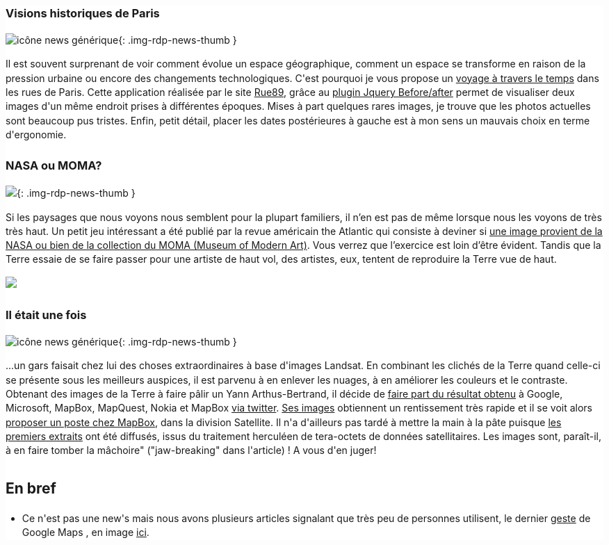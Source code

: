 ### Visions historiques de Paris

![icône news générique](https://cdn.geotribu.fr/img/internal/icons-rdp-news/news.png "News Geotribu"){: .img-rdp-news-thumb }

Il est souvent surprenant de voir comment évolue un espace géographique, comment un espace se transforme en raison de la pression urbaine ou encore des changements technologiques. C'est pourquoi je vous propose un [voyage à travers le temps](http://www.rue89.com/rue89-culture/2013/03/24/paris-1914-2013-en-photos-grimpez-dans-notre-fabuleuse-machine-remonter-le) dans les rues de Paris. Cette application réalisée par le site [Rue89](http://www.rue89.com), grâce au [plugin Jquery Before/after](http://www.catchmyfame.com/2009/06/25/jquery-beforeafter-plugin/) permet de visualiser deux images d'un même endroit prises à différentes époques. Mises à part quelques rares images, je trouve que les photos actuelles sont beaucoup pus tristes. Enfin, petit détail, placer les dates postérieures à gauche est à mon sens un mauvais choix en terme d'ergonomie.

### NASA ou MOMA?

![](https://cdn.geotribu.fr/img/logos-icones/entreprises_association/nasa.png){: .img-rdp-news-thumb }

Si les paysages que nous voyons nous semblent pour la plupart familiers, il n’en est pas de même lorsque nous les voyons de très très haut. Un petit jeu intéressant a été publié par la revue américain the Atlantic qui consiste à deviner si [une image provient de la NASA ou bien de la collection du MOMA (Museum of Modern Art)](http://www.theatlantic.com/technology/archive/2013/03/nasa-or-moma-play-the-game/274212/). Vous verrez que l’exercice est loin d’être évident. Tandis que la Terre essaie de se faire passer pour une artiste de haut vol, des artistes, eux, tentent de reproduire la Terre vue de haut.

[![](http://cdn.theatlantic.com/static/mt/assets/science/assets_c/2013/03/BEoCEGrCcAAofLc-thumb-570x378-116442.jpeg)](http://www.theatlantic.com/technology/archive/2013/03/nasa-or-moma-play-the-game/274212/)

### Il était une fois

![icône news générique](https://cdn.geotribu.fr/img/internal/icons-rdp-news/news.png "News Geotribu"){: .img-rdp-news-thumb }

...un gars faisait chez lui des choses extraordinaires à base d'images Landsat. En combinant les clichés de la Terre quand celle-ci se présente sous les meilleurs auspices, il est parvenu à en enlever les nuages, à en améliorer les couleurs et le contraste. Obtenant des images de la Terre à faire pâlir un Yann Arthus-Bertrand, il décide de [faire part du résultat obtenu](https://twitter.com/vruba/statuses/300760178343690240) à Google, Microsoft, MapBox, MapQuest, Nokia et MapBox [via twitter](https://stories.twitter.com/en/get_a_job.html%20). [Ses images](http://www.flickr.com/photos/vruba/8462449879/) obtiennent un rentissement très rapide et il se voit alors [proposer un poste chez MapBox](http://mapbox.com/blog/charlie-loyd-joins-mapbox/), dans la division Satellite. Il n'a d'ailleurs pas tardé à mettre la main à la pâte puisque [les premiers extraits](http://mapbox.com/blog/improving-mapbox-satellite-by-making-clouds-disappear/) ont été diffusés, issus du traitement herculéen de tera-octets de données satellitaires. Les images sont, paraît-il, à en faire tomber la mâchoire" ("jaw-breaking" dans l'article) ! A vous d'en juger!

## En bref

- Ce n'est pas une new's mais nous avons plusieurs articles signalant que très peu de personnes utilisent, le dernier [geste](http://www.macplus.net/depeche-71989-google-maps-nouvelle-gesture-pour-le-zoom) de Google Maps , en image [ici](http://www.youtube.com/watch?feature=player_embedded&v=tSQdR7EHSpc).
